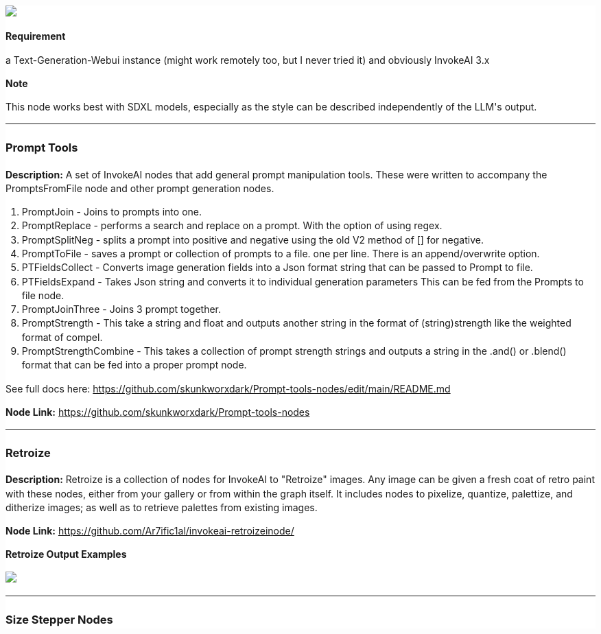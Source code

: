 <img src="https://github.com/sammyf/oobabooga-node/assets/42468608/cecdd820-93dd-4c35-abbf-607e001fb2ed" width="300" />

**Requirement**

a Text-Generation-Webui instance (might work remotely too, but I never tried it) and obviously InvokeAI 3.x

**Note**

This node works best with SDXL models, especially as the style can be described independently of the LLM's output.

--------------------------------
### Prompt Tools 

**Description:** A set of InvokeAI nodes that add general prompt manipulation tools.  These were written to accompany the PromptsFromFile node and other prompt generation nodes.

1. PromptJoin - Joins to prompts into one.
2. PromptReplace - performs a search and replace on a prompt. With the option of using regex.
3. PromptSplitNeg - splits a prompt into positive and negative using the old V2 method of [] for negative.
4. PromptToFile - saves a prompt or collection of prompts to a file. one per line. There is an append/overwrite option.
5. PTFieldsCollect - Converts image generation fields into a Json format string that can be passed to Prompt to file. 
6. PTFieldsExpand - Takes Json string and converts it to individual generation parameters This can be fed from the Prompts to file node.
7. PromptJoinThree -  Joins 3 prompt together.
8. PromptStrength - This take a string and float and outputs another string in the format of (string)strength like the weighted format of compel. 
9. PromptStrengthCombine - This takes a collection of prompt strength strings and outputs a string in the .and() or .blend() format that can be fed into a proper prompt node.

See full docs here: https://github.com/skunkworxdark/Prompt-tools-nodes/edit/main/README.md

**Node Link:** https://github.com/skunkworxdark/Prompt-tools-nodes

--------------------------------
### Retroize

**Description:** Retroize is a collection of nodes for InvokeAI to "Retroize" images. Any image can be given a fresh coat of retro paint with these nodes, either from your gallery or from within the graph itself. It includes nodes to pixelize, quantize, palettize, and ditherize images; as well as to retrieve palettes from existing images.

**Node Link:** https://github.com/Ar7ific1al/invokeai-retroizeinode/

**Retroize Output Examples**

<img src="https://github.com/Ar7ific1al/InvokeAI_nodes_retroize/assets/2306586/de8b4fa6-324c-4c2d-b36c-297600c73974" width="500" />

--------------------------------
### Size Stepper Nodes
